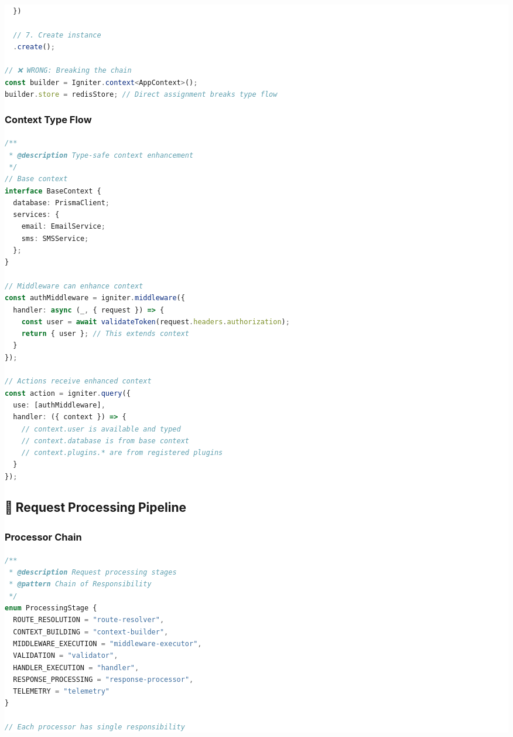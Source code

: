 ```typescript
  })

  // 7. Create instance
  .create();

// ❌ WRONG: Breaking the chain
const builder = Igniter.context<AppContext>();
builder.store = redisStore; // Direct assignment breaks type flow
```

### Context Type Flow
```typescript
/**
 * @description Type-safe context enhancement
 */
// Base context
interface BaseContext {
  database: PrismaClient;
  services: {
    email: EmailService;
    sms: SMSService;
  };
}

// Middleware can enhance context
const authMiddleware = igniter.middleware({
  handler: async (_, { request }) => {
    const user = await validateToken(request.headers.authorization);
    return { user }; // This extends context
  }
});

// Actions receive enhanced context
const action = igniter.query({
  use: [authMiddleware],
  handler: ({ context }) => {
    // context.user is available and typed
    // context.database is from base context
    // context.plugins.* are from registered plugins
  }
});
```

## 📡 Request Processing Pipeline

### Processor Chain
```typescript
/**
 * @description Request processing stages
 * @pattern Chain of Responsibility
 */
enum ProcessingStage {
  ROUTE_RESOLUTION = "route-resolver",
  CONTEXT_BUILDING = "context-builder",
  MIDDLEWARE_EXECUTION = "middleware-executor",
  VALIDATION = "validator",
  HANDLER_EXECUTION = "handler",
  RESPONSE_PROCESSING = "response-processor",
  TELEMETRY = "telemetry"
}

// Each processor has single responsibility
```